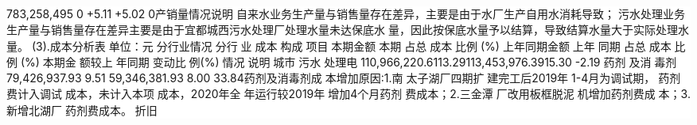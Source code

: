 783,258,495
0
+5.11
+5.02
0产销量情况说明
自来水业务生产量与销售量存在差异，主要是由于水厂生产自用水消耗导致；
污水处理业务生产量与销售量存在差异主要是由于宜都城西污水处理厂处理水量未达保底水
量，因此按保底水量予以结算，导致结算水量大于实际处理水量。
(3).成本分析表
单位：元
分行业情况
分行
业
成本
构成
项目
本期金额
本期
占总
成本
比例
(%)
上年同期金额
上年
同期
占总
成本
比例
(%)
本期金
额较上
年同期
变动比
例(%)
情况
说明
城市
污水
处理电
110,966,220.6113.29113,453,976.3915.30
-2.19
药剂
及消
毒剂
79,426,937.93
9.51
59,346,381.93
8.00
33.84药剂及消毒剂成
本增加原因:1.南
太子湖厂四期扩
建完工后2019年
1-4月为调试期，
药剂费计入调试
成本，未计入本项
成本，2020年全
年运行较2019年
增加4个月药剂
费成本；2.三金潭
厂改用板框脱泥
机增加药剂费成
本；3.新增北湖厂
药剂费成本。
折旧